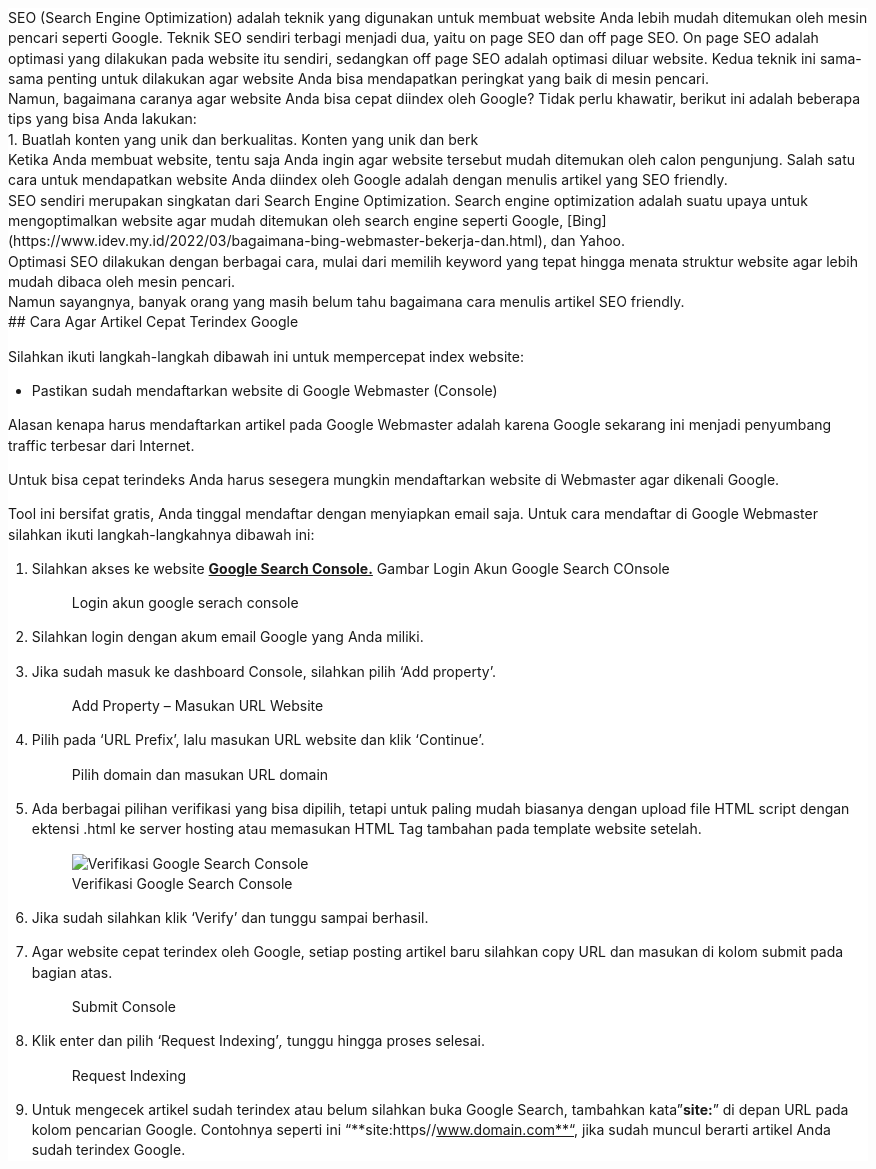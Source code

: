 <div></div><div>SEO (Search Engine Optimization) adalah teknik yang digunakan untuk membuat website Anda lebih mudah ditemukan oleh mesin pencari seperti Google. Teknik SEO sendiri terbagi menjadi dua, yaitu on page SEO dan off page SEO. On page SEO adalah optimasi yang dilakukan pada website itu sendiri, sedangkan off page SEO adalah optimasi diluar website. Kedua teknik ini sama-sama penting untuk dilakukan agar website Anda bisa mendapatkan peringkat yang baik di mesin pencari.</div><div></div><div>Namun, bagaimana caranya agar website Anda bisa cepat diindex oleh Google? Tidak perlu khawatir, berikut ini adalah beberapa tips yang bisa Anda lakukan:</div><div></div><div>1. Buatlah konten yang unik dan berkualitas. Konten yang unik dan berk</div><div></div><div>Ketika Anda membuat website, tentu saja Anda ingin agar website tersebut mudah ditemukan oleh calon pengunjung. Salah satu cara untuk mendapatkan website Anda diindex oleh Google adalah dengan menulis artikel yang SEO friendly. </div><div></div><div>SEO sendiri merupakan singkatan dari Search Engine Optimization. Search engine optimization adalah suatu upaya untuk mengoptimalkan website agar mudah ditemukan oleh search engine seperti Google, [Bing](https://www.idev.my.id/2022/03/bagaimana-bing-webmaster-bekerja-dan.html), dan Yahoo. </div><div></div><div>Optimasi SEO dilakukan dengan berbagai cara, mulai dari memilih keyword yang tepat hingga menata struktur website agar lebih mudah dibaca oleh mesin pencari. </div><div></div><div>Namun sayangnya, banyak orang yang masih belum tahu bagaimana cara menulis artikel SEO friendly.</div><div></div>## <span>Cara Agar Artikel Cepat Terindex Google</span>

Silahkan ikuti langkah-langkah dibawah ini untuk mempercepat index website:

- Pastikan sudah mendaftarkan website di Google Webmaster (Console)

Alasan kenapa harus mendaftarkan artikel pada Google Webmaster adalah karena Google sekarang ini menjadi penyumbang traffic terbesar dari Internet.

Untuk bisa cepat terindeks Anda harus sesegera mungkin mendaftarkan website di Webmaster agar dikenali Google.

Tool ini bersifat gratis, Anda tinggal mendaftar dengan menyiapkan email saja. Untuk cara mendaftar di Google Webmaster silahkan ikuti langkah-langkahnya dibawah ini:

1. Silahkan akses ke website [**Google Search Console.**](https://search.google.com/search-console/about) Gambar Login Akun Google Search COnsole
    
    <figure aria-describedby="caption-attachment-7074" style="width: 1134px;"><figcaption>Login akun google serach console</figcaption></figure>
2. Silahkan login dengan akum email Google yang Anda miliki.
3. Jika sudah masuk ke dashboard Console, silahkan pilih ‘Add property’. <figure aria-describedby="caption-attachment-7071" style="width: 1341px;"><figcaption>Add Property – Masukan URL Website</figcaption></figure>
4. Pilih pada ‘URL Prefix’, lalu masukan URL website dan klik ‘Continue’. <figure aria-describedby="caption-attachment-7077" style="width: 1312px;"><figcaption>Pilih domain dan masukan URL domain</figcaption></figure>
5. Ada berbagai pilihan verifikasi yang bisa dipilih, tetapi untuk paling mudah biasanya dengan upload file HTML script dengan ektensi .html ke server hosting atau memasukan HTML Tag tambahan pada template website setelah. <figure aria-describedby="caption-attachment-7080" style="width: 1349px;">![Verifikasi Google Search Console](https://qwords.com/blog/wp-content/uploads/2019/09/Verifikasi-Google-Search-Console.png)<figcaption>Verifikasi Google Search Console</figcaption></figure>
6. Jika sudah silahkan klik ‘Verify’ dan tunggu sampai berhasil.
7. Agar website cepat terindex oleh Google, setiap posting artikel baru silahkan copy URL dan masukan di kolom submit pada bagian atas. <figure aria-describedby="caption-attachment-7079" style="width: 1351px;"><figcaption>Submit Console</figcaption></figure>
8. Klik enter dan pilih ‘Request Indexing’*,* tunggu hingga proses selesai. <figure aria-describedby="caption-attachment-7078" style="width: 1351px;"><figcaption>Request Indexing</figcaption></figure>
9. Untuk mengecek artikel sudah terindex atau belum silahkan buka Google Search, tambahkan kata”**site:**” di depan URL pada kolom pencarian Google. Contohnya seperti ini “**site:https//www.domain.com**“, jika sudah muncul berarti artikel Anda sudah terindex Google.
